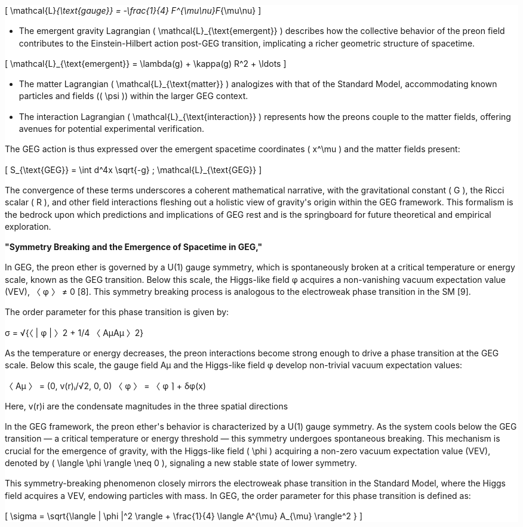 \[ \mathcal{L}_{\text{gauge}} = -\frac{1}{4} F^{\mu\nu}F_{\mu\nu} \]

- The emergent gravity Lagrangian \( \mathcal{L}_{\text{emergent}} \) describes how the collective behavior of the preon field contributes to the Einstein-Hilbert action post-GEG transition, implicating a richer geometric structure of spacetime.

\[ \mathcal{L}_{\text{emergent}} = \lambda(g) + \kappa(g) R^2 + \ldots \]

- The matter Lagrangian \( \mathcal{L}_{\text{matter}} \) analogizes with that of the Standard Model, accommodating known particles and fields (\( \psi \)) within the larger GEG context.

- The interaction Lagrangian \( \mathcal{L}_{\text{interaction}} \) represents how the preons couple to the matter fields, offering avenues for potential experimental verification.

The GEG action is thus expressed over the emergent spacetime coordinates \( x^\mu \) and the matter fields present:

\[ S_{\text{GEG}} = \int d^4x \sqrt{-g} \; \mathcal{L}_{\text{GEG}} \]

The convergence of these terms underscores a coherent mathematical narrative, with the gravitational constant \( G \), the Ricci scalar \( R \), and other field interactions fleshing out a holistic view of gravity's origin within the GEG framework. This formalism is the bedrock upon which predictions and implications of GEG rest and is the springboard for future theoretical and empirical exploration.

**"Symmetry Breaking and the Emergence of Spacetime in GEG,"**

In GEG, the preon ether is governed by a U(1) gauge symmetry, which is spontaneously broken at a
critical temperature or energy scale, known as the GEG transition. Below this scale, the Higgs-like
field φ acquires a non-vanishing vacuum expectation value (VEV), 〈 φ 〉 ≠ 0 [8]. This symmetry breaking
process is analogous to the electroweak phase transition in the SM [9].

The order parameter for this phase transition is given by:

σ = √{〈 | φ | 〉2 + 1/4 〈 AμAμ 〉2}

As the temperature or energy decreases, the preon interactions become strong enough to drive a phase
transition at the GEG scale. Below this scale, the gauge field Aμ and the Higgs-like field φ develop
non-trivial vacuum expectation values:

〈 Aμ 〉 = (0, v(r)ᵢ/√2, 0, 0)
〈 φ 〉 = 〈 φ ⌉ + δφ(x)

Here, v(r)i are the condensate magnitudes in the three spatial directions

In the GEG framework, the preon ether's behavior is characterized by a U(1) gauge symmetry. As the system cools below the GEG transition — a critical temperature or energy threshold — this symmetry undergoes spontaneous breaking. This mechanism is crucial for the emergence of gravity, with the Higgs-like field \( \phi \) acquiring a non-zero vacuum expectation value (VEV), denoted by \( \langle \phi \rangle \neq 0 \), signaling a new stable state of lower symmetry.

This symmetry-breaking phenomenon closely mirrors the electroweak phase transition in the Standard Model, where the Higgs field acquires a VEV, endowing particles with mass. In GEG, the order parameter for this phase transition is defined as:

\[ \sigma = \sqrt{\langle | \phi |^2 \rangle + \frac{1}{4} \langle A^{\mu} A_{\mu} \rangle^2 } \]
